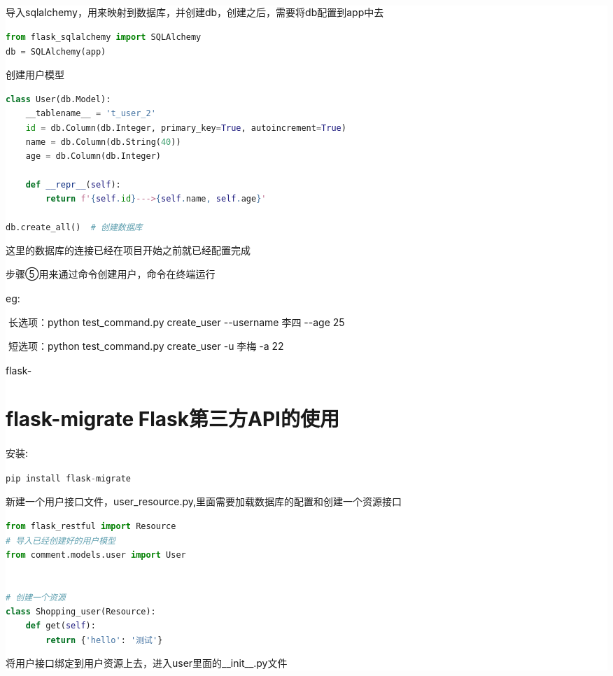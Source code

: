 导入sqlalchemy，用来映射到数据库，并创建db，创建之后，需要将db配置到app中去

```python
from flask_sqlalchemy import SQLAlchemy
db = SQLAlchemy(app)
```

创建用户模型

```python
class User(db.Model):
    __tablename__ = 't_user_2'
    id = db.Column(db.Integer, primary_key=True, autoincrement=True)
    name = db.Column(db.String(40))
    age = db.Column(db.Integer)

    def __repr__(self):
        return f'{self.id}--->{self.name, self.age}'

db.create_all()  # 创建数据库
```

这里的数据库的连接已经在项目开始之前就已经配置完成

步骤⑤用来通过命令创建用户，命令在终端运行

eg:

​	长选项：python test_command.py create_user --username 李四 --age 25

​	短选项：python test_command.py create_user -u 李梅 -a 22

flask-

# flask-migrate  Flask第三方API的使用

安装:

```python
pip install flask-migrate
```

新建一个用户接口文件，user_resource.py,里面需要加载数据库的配置和创建一个资源接口

```python
from flask_restful import Resource
# 导入已经创建好的用户模型
from comment.models.user import User


# 创建一个资源
class Shopping_user(Resource):
    def get(self):
        return {'hello': '测试'}
```

将用户接口绑定到用户资源上去，进入user里面的__init__.py文件

